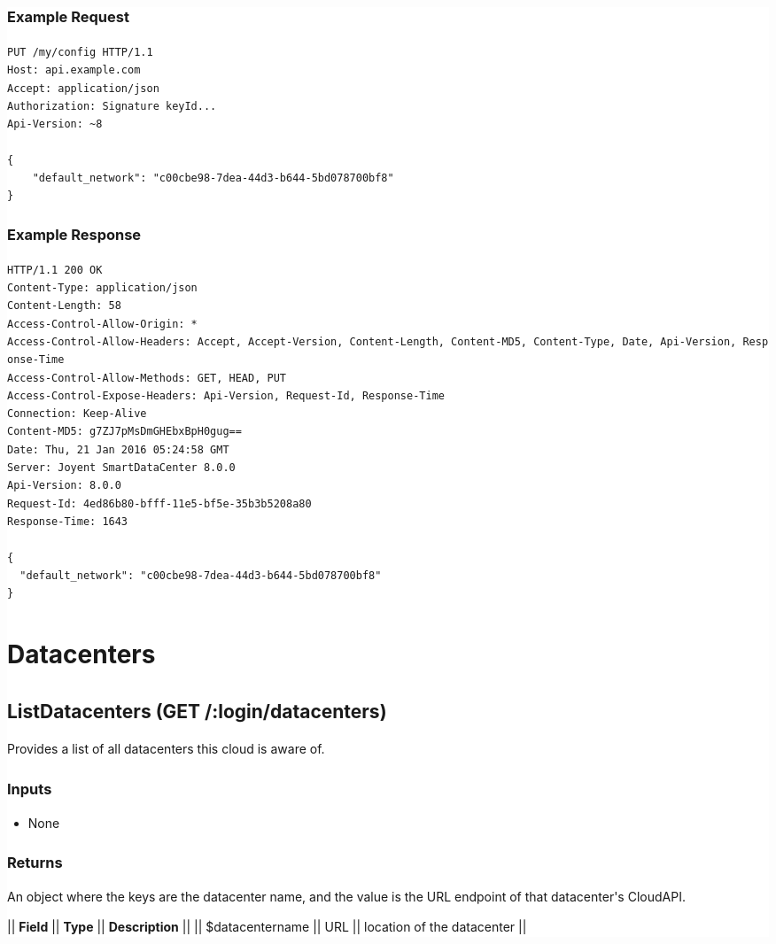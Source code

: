 ### Example Request

    PUT /my/config HTTP/1.1
    Host: api.example.com
    Accept: application/json
    Authorization: Signature keyId...
    Api-Version: ~8

    {
        "default_network": "c00cbe98-7dea-44d3-b644-5bd078700bf8"
    }

### Example Response

    HTTP/1.1 200 OK
    Content-Type: application/json
    Content-Length: 58
    Access-Control-Allow-Origin: *
    Access-Control-Allow-Headers: Accept, Accept-Version, Content-Length, Content-MD5, Content-Type, Date, Api-Version, Response-Time
    Access-Control-Allow-Methods: GET, HEAD, PUT
    Access-Control-Expose-Headers: Api-Version, Request-Id, Response-Time
    Connection: Keep-Alive
    Content-MD5: g7ZJ7pMsDmGHEbxBpH0gug==
    Date: Thu, 21 Jan 2016 05:24:58 GMT
    Server: Joyent SmartDataCenter 8.0.0
    Api-Version: 8.0.0
    Request-Id: 4ed86b80-bfff-11e5-bf5e-35b3b5208a80
    Response-Time: 1643

    {
      "default_network": "c00cbe98-7dea-44d3-b644-5bd078700bf8"
    }




# Datacenters

## ListDatacenters (GET /:login/datacenters)

Provides a list of all datacenters this cloud is aware of.

### Inputs

* None

### Returns

An object where the keys are the datacenter name, and the value is the URL
endpoint of that datacenter's CloudAPI.

|| **Field**       || **Type** || **Description**                             ||
|| $datacentername || URL      || location of the datacenter                  ||

